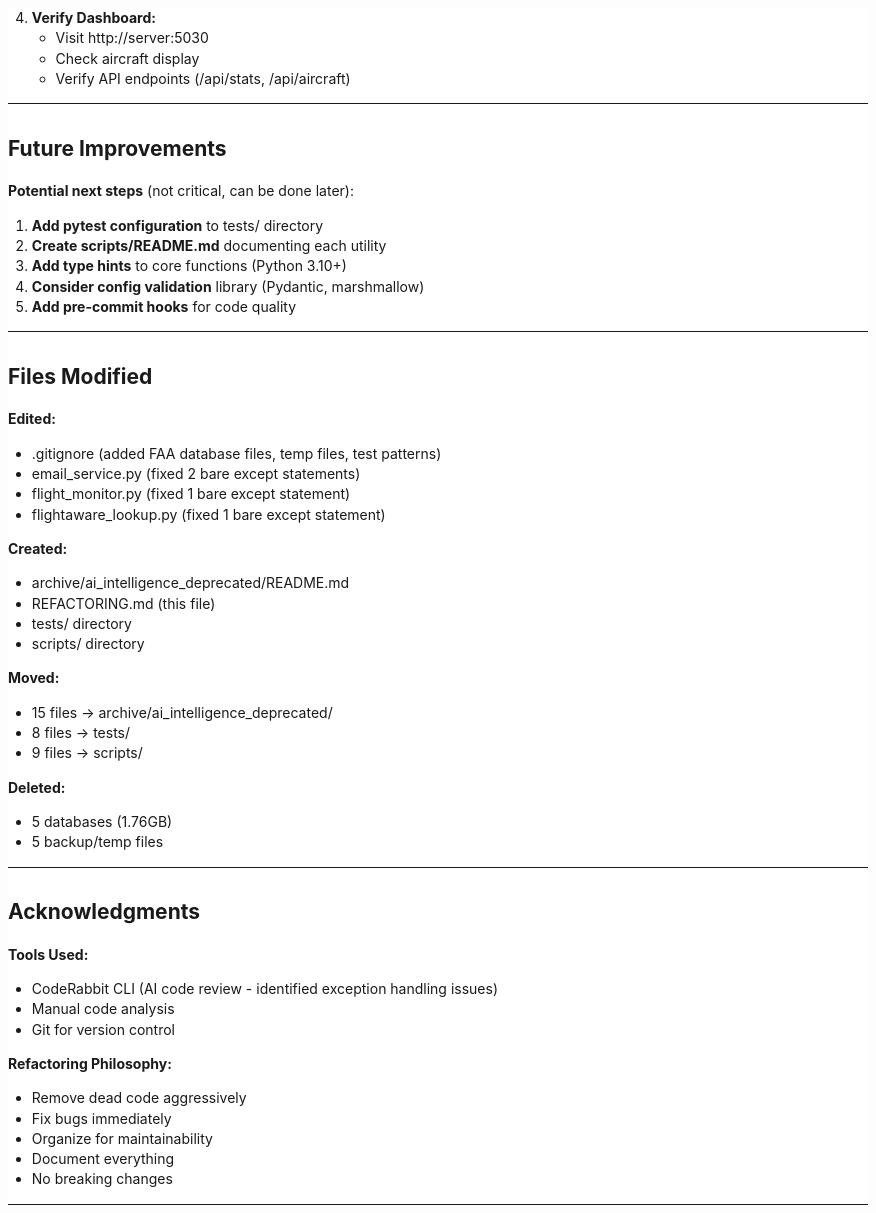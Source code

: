4. **Verify Dashboard:**
   - Visit http://server:5030
   - Check aircraft display
   - Verify API endpoints (/api/stats, /api/aircraft)

---

## Future Improvements

**Potential next steps** (not critical, can be done later):

1. **Add pytest configuration** to tests/ directory
2. **Create scripts/README.md** documenting each utility
3. **Add type hints** to core functions (Python 3.10+)
4. **Consider config validation** library (Pydantic, marshmallow)
5. **Add pre-commit hooks** for code quality

---

## Files Modified

**Edited:**
- .gitignore (added FAA database files, temp files, test patterns)
- email_service.py (fixed 2 bare except statements)
- flight_monitor.py (fixed 1 bare except statement)
- flightaware_lookup.py (fixed 1 bare except statement)

**Created:**
- archive/ai_intelligence_deprecated/README.md
- REFACTORING.md (this file)
- tests/ directory
- scripts/ directory

**Moved:**
- 15 files → archive/ai_intelligence_deprecated/
- 8 files → tests/
- 9 files → scripts/

**Deleted:**
- 5 databases (1.76GB)
- 5 backup/temp files

---

## Acknowledgments

**Tools Used:**
- CodeRabbit CLI (AI code review - identified exception handling issues)
- Manual code analysis
- Git for version control

**Refactoring Philosophy:**
- Remove dead code aggressively
- Fix bugs immediately
- Organize for maintainability
- Document everything
- No breaking changes

---